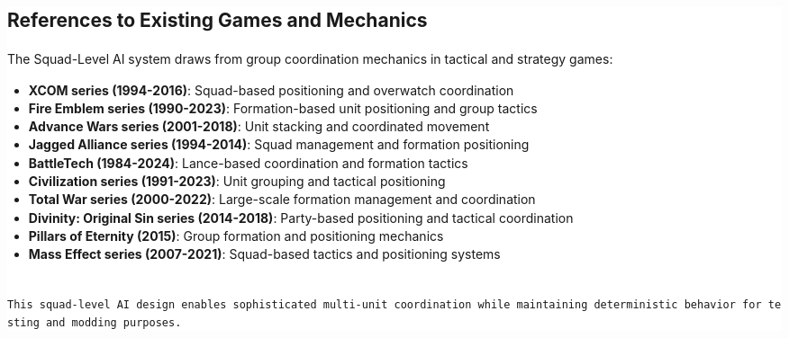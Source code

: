 ## References to Existing Games and Mechanics

The Squad-Level AI system draws from group coordination mechanics in tactical and strategy games:

- **XCOM series (1994-2016)**: Squad-based positioning and overwatch coordination
- **Fire Emblem series (1990-2023)**: Formation-based unit positioning and group tactics
- **Advance Wars series (2001-2018)**: Unit stacking and coordinated movement
- **Jagged Alliance series (1994-2014)**: Squad management and formation positioning
- **BattleTech (1984-2024)**: Lance-based coordination and formation tactics
- **Civilization series (1991-2023)**: Unit grouping and tactical positioning
- **Total War series (2000-2022)**: Large-scale formation management and coordination
- **Divinity: Original Sin series (2014-2018)**: Party-based positioning and tactical coordination
- **Pillars of Eternity (2015)**: Group formation and positioning mechanics
- **Mass Effect series (2007-2021)**: Squad-based tactics and positioning systems
```

This squad-level AI design enables sophisticated multi-unit coordination while maintaining deterministic behavior for testing and modding purposes.